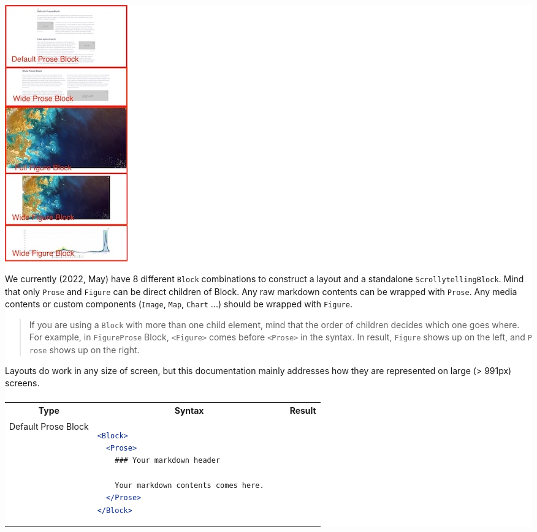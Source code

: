  ![blocks with each layout name labeled.](./media/prose-figure-w-quotation.jpg)   
  </td> 
</tr>
</table>


We currently (2022, May) have 8 different `Block` combinations to construct a layout and a standalone `ScrollytellingBlock`. Mind that only `Prose` and `Figure` can be direct children of Block. Any raw markdown contents can be wrapped with `Prose`. Any media contents or custom components (`Image`, `Map`, `Chart` ...) should be wrapped with `Figure`.

> If you are using a `Block` with more than one child element, mind that the order of children decides which one goes where. For example, in `FigureProse` Block, `<Figure>` comes before `<Prose>` in the syntax. In result, `Figure` shows up on the left, and `Prose` shows up on the right.

Layouts do work in any size of screen, but this documentation mainly addresses how they are represented on large (> 991px) screens.

<table style="margin-top: 20px">
<tr>
<th> Type </th><th width='300px'> Syntax </th> <th> Result </th>
</tr>
<tr>
  <td> Default Prose Block </td>
  <td> 

  ```jsx
  <Block>
    <Prose>
      ### Your markdown header

      Your markdown contents comes here.
    </Prose>
  </Block>
  ```  
  </td> 
  <td>  
